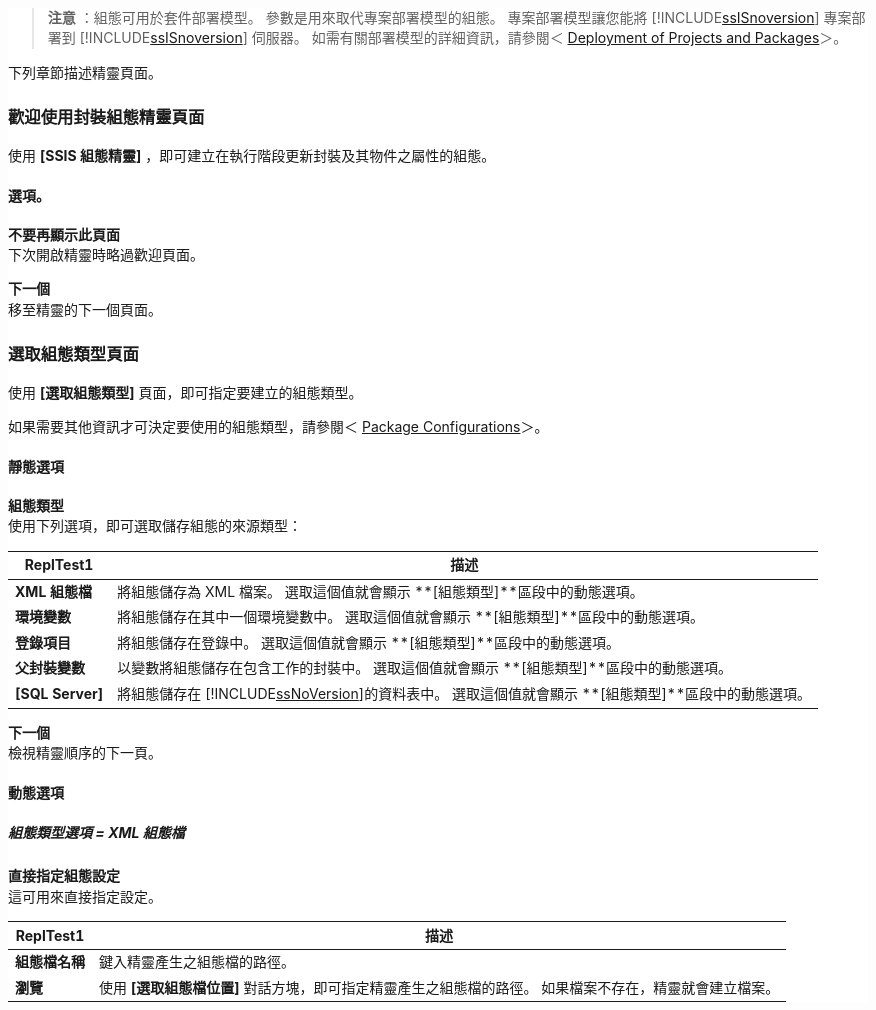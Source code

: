 > **注意** ：組態可用於套件部署模型。 參數是用來取代專案部署模型的組態。 專案部署模型讓您能將 [!INCLUDE[ssISnoversion](../../includes/ssisnoversion-md.md)] 專案部署到 [!INCLUDE[ssISnoversion](../../includes/ssisnoversion-md.md)] 伺服器。 如需有關部署模型的詳細資訊，請參閱＜ [Deployment of Projects and Packages](https://msdn.microsoft.com/library/hh213290.aspx)＞。  
  
 下列章節描述精靈頁面。  
  
### <a name="welcome-to-the-package-configuration-wizard-page"></a>歡迎使用封裝組態精靈頁面  
 使用 **[SSIS 組態精靈]** ，即可建立在執行階段更新封裝及其物件之屬性的組態。  
  
#### <a name="options"></a>選項。  
 **不要再顯示此頁面**  
 下次開啟精靈時略過歡迎頁面。  
  
 **下一個**  
 移至精靈的下一個頁面。  
  
### <a name="select-configuration-type-page"></a>選取組態類型頁面  
 使用 **[選取組態類型]** 頁面，即可指定要建立的組態類型。  
  
 如果需要其他資訊才可決定要使用的組態類型，請參閱＜ [Package Configurations](../../integration-services/packages/package-configurations.md)＞。  
  
#### <a name="static-options"></a>靜態選項  
 **組態類型**  
 使用下列選項，即可選取儲存組態的來源類型：  
  
|ReplTest1|描述|  
|-----------|-----------------|  
|**XML 組態檔**|將組態儲存為 XML 檔案。 選取這個值就會顯示 **[組態類型]**區段中的動態選項。|  
|**環境變數**|將組態儲存在其中一個環境變數中。 選取這個值就會顯示 **[組態類型]**區段中的動態選項。|  
|**登錄項目**|將組態儲存在登錄中。 選取這個值就會顯示 **[組態類型]**區段中的動態選項。|  
|**父封裝變數**|以變數將組態儲存在包含工作的封裝中。  選取這個值就會顯示 **[組態類型]**區段中的動態選項。|  
|**[SQL Server]**|將組態儲存在 [!INCLUDE[ssNoVersion](../../includes/ssnoversion-md.md)]的資料表中。 選取這個值就會顯示 **[組態類型]**區段中的動態選項。|  
  
 **下一個**  
 檢視精靈順序的下一頁。  
  
#### <a name="dynamic-options"></a>動態選項  
  
##### <a name="configuration-type-option--xml-configuration-file"></a>組態類型選項 = XML 組態檔  
 **直接指定組態設定**  
 這可用來直接指定設定。  
  
|ReplTest1|描述|  
|-----------|-----------------|  
|**組態檔名稱**|鍵入精靈產生之組態檔的路徑。|  
|**瀏覽**|使用 **[選取組態檔位置]** 對話方塊，即可指定精靈產生之組態檔的路徑。 如果檔案不存在，精靈就會建立檔案。|  
  